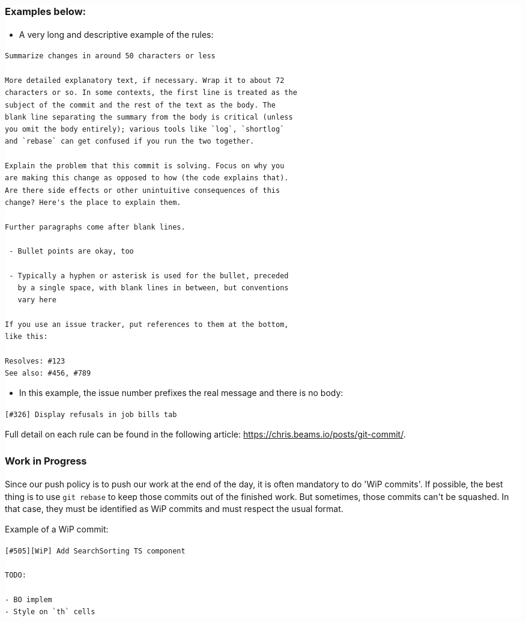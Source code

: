 ### Examples below:

- A very long and descriptive example of the rules:

```
Summarize changes in around 50 characters or less

More detailed explanatory text, if necessary. Wrap it to about 72
characters or so. In some contexts, the first line is treated as the
subject of the commit and the rest of the text as the body. The
blank line separating the summary from the body is critical (unless
you omit the body entirely); various tools like `log`, `shortlog`
and `rebase` can get confused if you run the two together.

Explain the problem that this commit is solving. Focus on why you
are making this change as opposed to how (the code explains that).
Are there side effects or other unintuitive consequences of this
change? Here's the place to explain them.

Further paragraphs come after blank lines.

 - Bullet points are okay, too

 - Typically a hyphen or asterisk is used for the bullet, preceded
   by a single space, with blank lines in between, but conventions
   vary here

If you use an issue tracker, put references to them at the bottom,
like this:

Resolves: #123
See also: #456, #789
```

- In this example, the issue number prefixes the real message and there is no body:
```
[#326] Display refusals in job bills tab
```

Full detail on each rule can be found in the following article: https://chris.beams.io/posts/git-commit/.

### Work in Progress

Since our push policy is to push our work at the end of the day, it is often mandatory to do 'WiP commits'.
If possible, the best thing is to use `git rebase` to keep those commits out of the finished work.
But sometimes, those commits can't be squashed. In that case, they must be identified as WiP commits and must respect the usual format.

Example of a WiP commit:

```
[#505][WiP] Add SearchSorting TS component

TODO:

- BO implem
- Style on `th` cells
```
